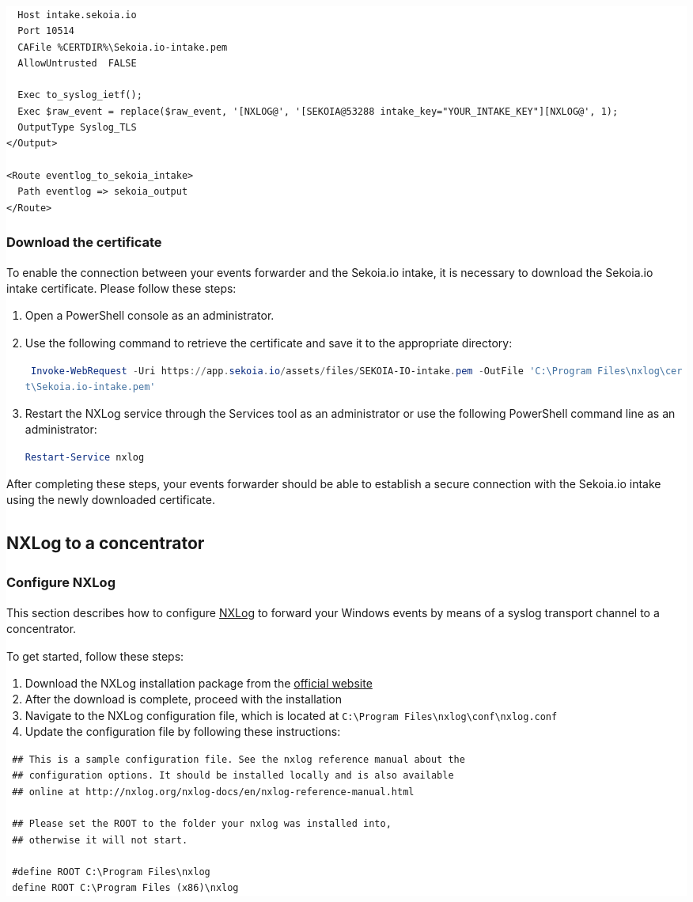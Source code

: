 ```
  Host intake.sekoia.io
  Port 10514
  CAFile %CERTDIR%\Sekoia.io-intake.pem
  AllowUntrusted  FALSE

  Exec to_syslog_ietf();
  Exec $raw_event = replace($raw_event, '[NXLOG@', '[SEKOIA@53288 intake_key="YOUR_INTAKE_KEY"][NXLOG@', 1);
  OutputType Syslog_TLS
</Output>

<Route eventlog_to_sekoia_intake>
  Path eventlog => sekoia_output
</Route>
```

### Download the certificate

To enable the connection between your events forwarder and the Sekoia.io intake, it is necessary to download the Sekoia.io intake certificate. Please follow these steps:

1. Open a PowerShell console as an administrator. 
2. Use the following command to retrieve the certificate and save it to the appropriate directory:
   ```powershell
    Invoke-WebRequest -Uri https://app.sekoia.io/assets/files/SEKOIA-IO-intake.pem -OutFile 'C:\Program Files\nxlog\cert\Sekoia.io-intake.pem'
    ```

3. Restart the NXLog service through the Services tool as an administrator or use the following PowerShell command line as an administrator:
    ```powershell
    Restart-Service nxlog
    ```

After completing these steps, your events forwarder should be able to establish a secure connection with the Sekoia.io intake using the newly downloaded certificate.


## NXLog to a concentrator

### Configure NXLog

This section describes how to configure [NXLog](https://nxlog.co/) to forward your Windows events by means of a syslog transport channel to a concentrator.

To get started, follow these steps:

1. Download the NXLog installation package from the [official website](https://nxlog.co/products/all/download)
2. After the download is complete, proceed with the installation
3. Navigate to the NXLog configuration file, which is located at `C:\Program Files\nxlog\conf\nxlog.conf`
4. Update the configuration file by following these instructions:

```shell 
 ## This is a sample configuration file. See the nxlog reference manual about the
 ## configuration options. It should be installed locally and is also available
 ## online at http://nxlog.org/nxlog-docs/en/nxlog-reference-manual.html

 ## Please set the ROOT to the folder your nxlog was installed into,
 ## otherwise it will not start.

 #define ROOT C:\Program Files\nxlog
 define ROOT C:\Program Files (x86)\nxlog
   ```